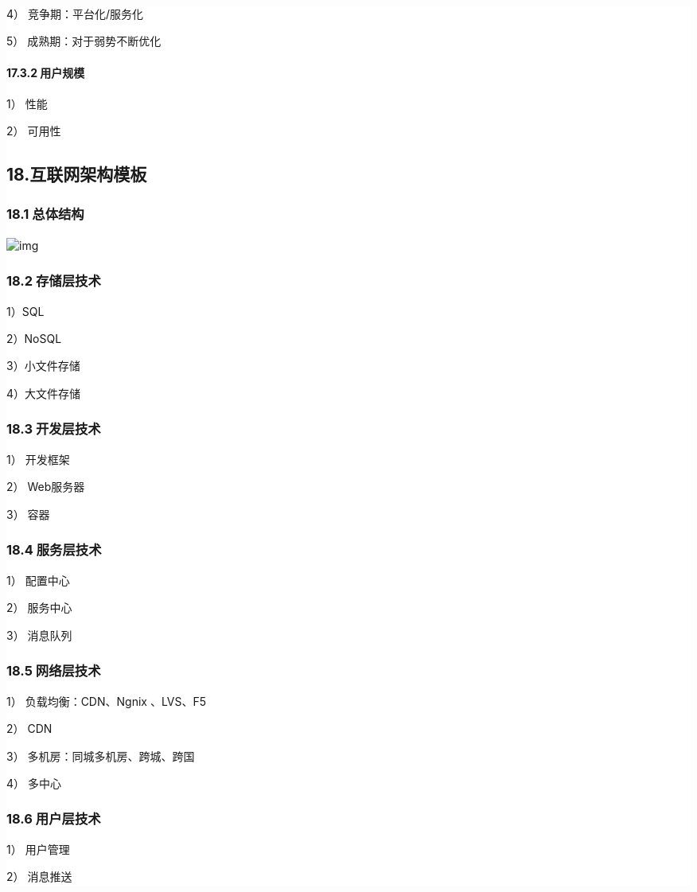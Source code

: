 4） 竞争期：平台化/服务化

5） 成熟期：对于弱势不断优化

#### 17.3.2 用户规模

1） 性能

2） 可用性

## 18.互联网架构模板

### 18.1 总体结构

![img](https://pic3.zhimg.com/80/v2-45da97d7d81599aa9c29e884534d31fa_720w.webp)

### 18.2 存储层技术

1）SQL

2）NoSQL

3）小文件存储

4）大文件存储

### 18.3 开发层技术

1） 开发框架

2） Web服务器

3） 容器

### 18.4 服务层技术

1） 配置中心

2） 服务中心

3） 消息队列

### 18.5 网络层技术

1） 负载均衡：CDN、Ngnix 、LVS、F5

2） CDN

3） 多机房：同城多机房、跨城、跨国

4） 多中心

### 18.6 用户层技术

1） 用户管理

2） 消息推送
